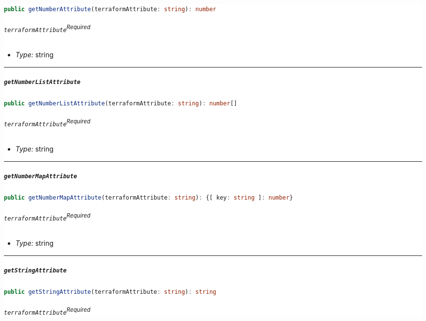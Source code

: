 ```typescript
public getNumberAttribute(terraformAttribute: string): number
```

###### `terraformAttribute`<sup>Required</sup> <a name="terraformAttribute" id="@cdktf/provider-digitalocean.genaiFunction.GenaiFunction.getNumberAttribute.parameter.terraformAttribute"></a>

- *Type:* string

---

##### `getNumberListAttribute` <a name="getNumberListAttribute" id="@cdktf/provider-digitalocean.genaiFunction.GenaiFunction.getNumberListAttribute"></a>

```typescript
public getNumberListAttribute(terraformAttribute: string): number[]
```

###### `terraformAttribute`<sup>Required</sup> <a name="terraformAttribute" id="@cdktf/provider-digitalocean.genaiFunction.GenaiFunction.getNumberListAttribute.parameter.terraformAttribute"></a>

- *Type:* string

---

##### `getNumberMapAttribute` <a name="getNumberMapAttribute" id="@cdktf/provider-digitalocean.genaiFunction.GenaiFunction.getNumberMapAttribute"></a>

```typescript
public getNumberMapAttribute(terraformAttribute: string): {[ key: string ]: number}
```

###### `terraformAttribute`<sup>Required</sup> <a name="terraformAttribute" id="@cdktf/provider-digitalocean.genaiFunction.GenaiFunction.getNumberMapAttribute.parameter.terraformAttribute"></a>

- *Type:* string

---

##### `getStringAttribute` <a name="getStringAttribute" id="@cdktf/provider-digitalocean.genaiFunction.GenaiFunction.getStringAttribute"></a>

```typescript
public getStringAttribute(terraformAttribute: string): string
```

###### `terraformAttribute`<sup>Required</sup> <a name="terraformAttribute" id="@cdktf/provider-digitalocean.genaiFunction.GenaiFunction.getStringAttribute.parameter.terraformAttribute"></a>
